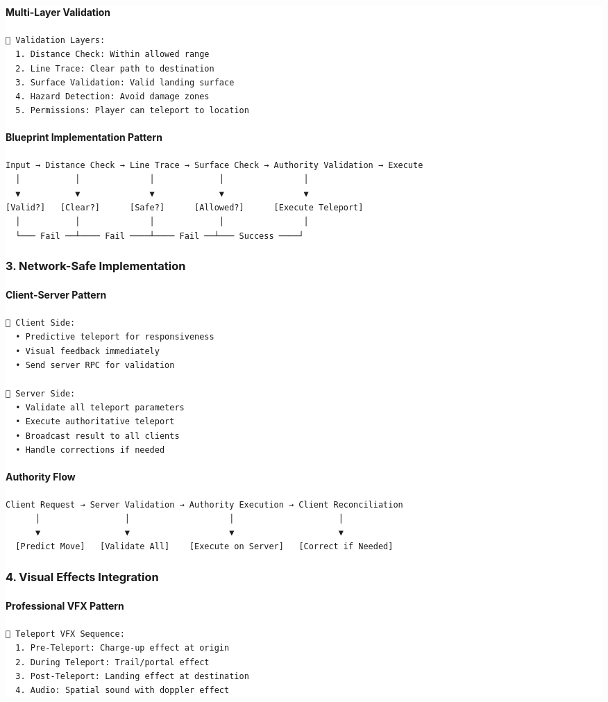 #### **Multi-Layer Validation**
```
🔹 Validation Layers:
  1. Distance Check: Within allowed range
  2. Line Trace: Clear path to destination
  3. Surface Validation: Valid landing surface
  4. Hazard Detection: Avoid damage zones
  5. Permissions: Player can teleport to location
```

#### **Blueprint Implementation Pattern**
```
Input → Distance Check → Line Trace → Surface Check → Authority Validation → Execute
  │           │              │             │                │
  ▼           ▼              ▼             ▼                ▼
[Valid?]   [Clear?]      [Safe?]      [Allowed?]      [Execute Teleport]
  │           │              │             │                │
  └─── Fail ──┴──── Fail ────┴──── Fail ──┴─── Success ────┘
```

### **3. Network-Safe Implementation**

#### **Client-Server Pattern**
```
🔹 Client Side:
  • Predictive teleport for responsiveness
  • Visual feedback immediately
  • Send server RPC for validation

🔹 Server Side:  
  • Validate all teleport parameters
  • Execute authoritative teleport
  • Broadcast result to all clients
  • Handle corrections if needed
```

#### **Authority Flow**
```
Client Request → Server Validation → Authority Execution → Client Reconciliation
      │                 │                    │                     │
      ▼                 ▼                    ▼                     ▼
  [Predict Move]   [Validate All]    [Execute on Server]   [Correct if Needed]
```

### **4. Visual Effects Integration**

#### **Professional VFX Pattern**
```
🔹 Teleport VFX Sequence:
  1. Pre-Teleport: Charge-up effect at origin
  2. During Teleport: Trail/portal effect
  3. Post-Teleport: Landing effect at destination
  4. Audio: Spatial sound with doppler effect
```
